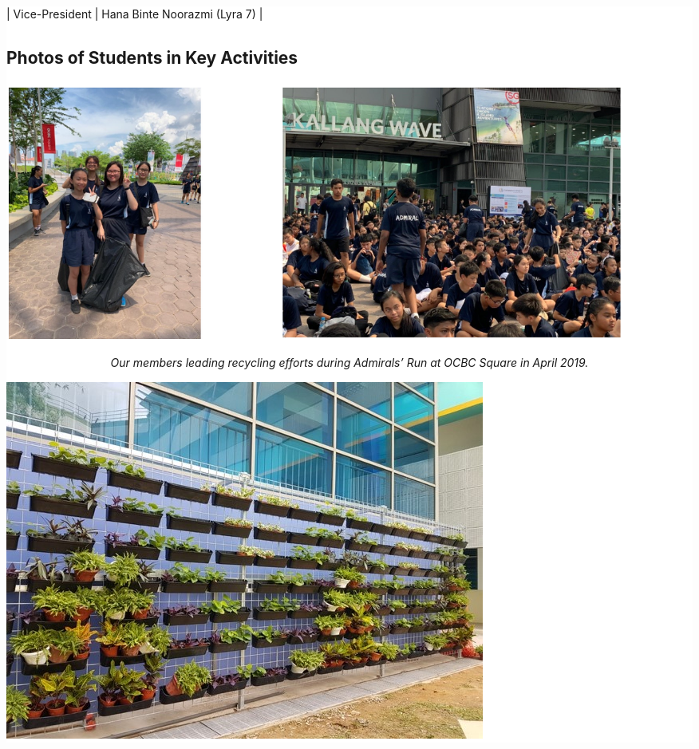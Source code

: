 | Vice-President  | Hana Binte Noorazmi	(Lyra 7) |

Photos of Students in Key Activities
------------------------------------

<img src="/images/art1.png"
		 style="width:90%">

<p style="text-align: center;"><em>Our members leading recycling efforts during Admirals’ Run at OCBC Square in April 2019.</em></p>

<img src="/images/art2.jpg"
		 style="width:75">
